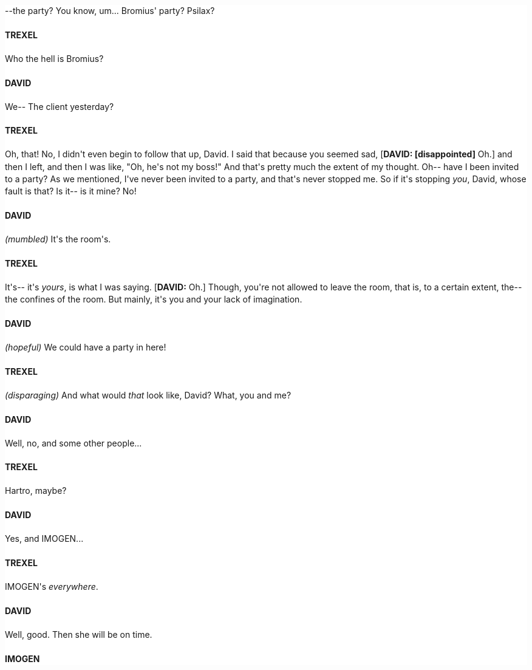--the party? You know, um... Bromius' party? Psilax?

#### TREXEL

Who the hell is Bromius?

#### DAVID

We-- The client yesterday?

#### TREXEL

Oh, that! No, I didn't even begin to follow that up, David. I said that because you seemed sad, [__DAVID: [disappointed]__ Oh.] and then I left, and then I was like, "Oh, he's not my boss!" And that's pretty much the extent of my thought. Oh-- have I been invited to a party? As we mentioned, I've never been invited to a party, and that's never stopped me. So if it's stopping *you*, David, whose fault is that? Is it-- is it mine? No!

#### DAVID 

_(mumbled)_ It's the room's.

#### TREXEL

It's-- it's *yours*, is what I was saying. [__DAVID:__ Oh.] Though, you're not allowed to leave the room, that is, to a certain extent, the-- the confines of the room. But mainly, it's you and your lack of imagination.

#### DAVID 

_(hopeful)_ We could have a party in here!

#### TREXEL 

_(disparaging)_ And what would *that* look like, David? What, you and me?

#### DAVID

Well, no, and some other people...

#### TREXEL

Hartro, maybe?

#### DAVID

Yes, and IMOGEN...

#### TREXEL

IMOGEN's *everywhere*.

#### DAVID

Well, good. Then she will be on time.

#### IMOGEN 
